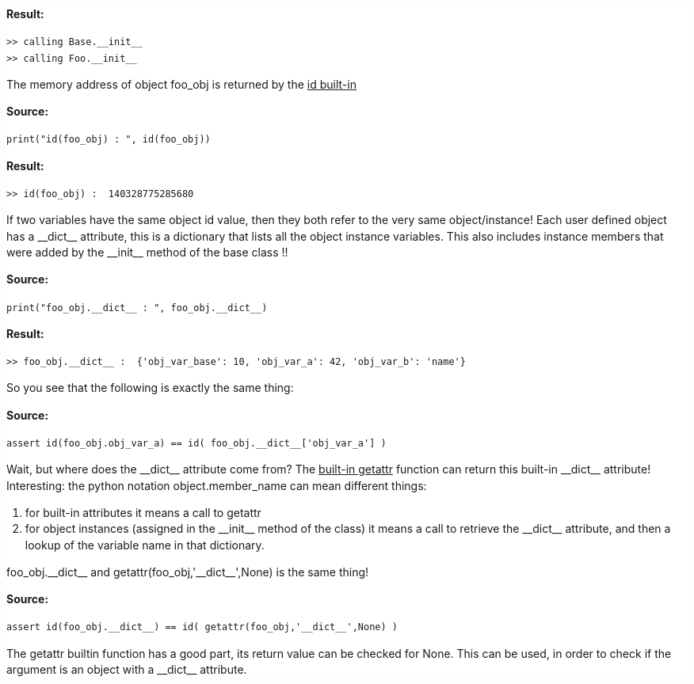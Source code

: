 __Result:__

```
>> calling Base.__init__
>> calling Foo.__init__
```

The memory address of object foo\_obj is returned by the [id built-in](https://docs.python.org/3/library/functions.html#id)

__Source:__

```
print("id(foo_obj) : ", id(foo_obj))
```

__Result:__

```
>> id(foo_obj) :  140328775285680
```

If two variables have the same object id value, then they both refer to the very same object/instance!
Each user defined object has a \_\_dict\_\_ attribute, this is a dictionary that lists all the object instance variables.
This also includes instance members that were added by the \_\_init\_\_ method of the base class !!


__Source:__

```
print("foo_obj.__dict__ : ", foo_obj.__dict__)
```

__Result:__

```
>> foo_obj.__dict__ :  {'obj_var_base': 10, 'obj_var_a': 42, 'obj_var_b': 'name'}
```

So you see that the following is exactly the same thing:


__Source:__

```
assert id(foo_obj.obj_var_a) == id( foo_obj.__dict__['obj_var_a'] ) 
```
Wait, but where does the \_\_dict\_\_ attribute come from?
The [built-in getattr](https://docs.python.org/3/library/functions.html#getattr) function can return this built-in \_\_dict\_\_ attribute!
Interesting: the python notation object.member\_name can mean different things:
  1) for built-in attributes it means a call to getattr
  2) for object instances (assigned in the \_\_init\_\_ method of the class) it means a call to retrieve the \_\_dict\_\_ attribute, and then a lookup of the variable name in that dictionary.

foo\_obj.\_\_dict\_\_ and getattr(foo\_obj,'\_\_dict\_\_',None) is the same thing! 

__Source:__

```
assert id(foo_obj.__dict__) == id( getattr(foo_obj,'__dict__',None) )
```
The getattr builtin function has a good part, its return value can be checked for None. This can be used, in order to check if the argument is an object with a \_\_dict\_\_ attribute.
